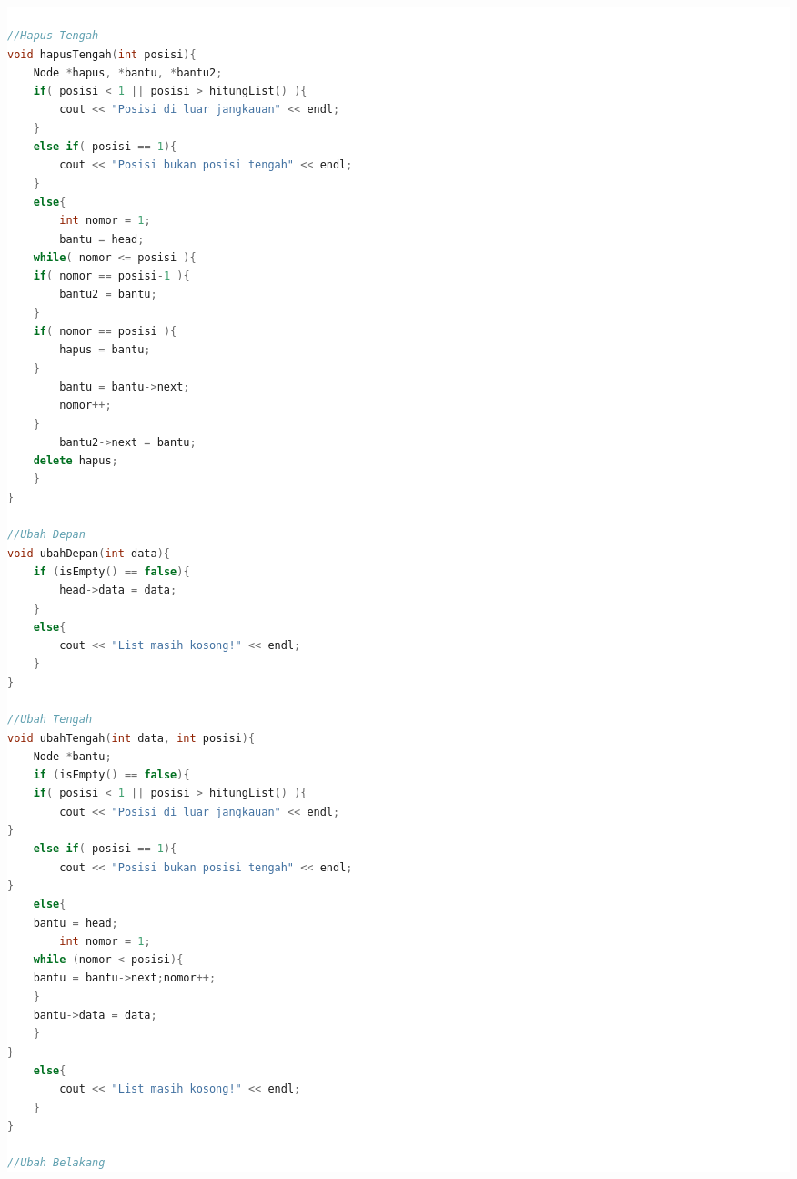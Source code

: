 ```C++

//Hapus Tengah
void hapusTengah(int posisi){
    Node *hapus, *bantu, *bantu2;
    if( posisi < 1 || posisi > hitungList() ){
        cout << "Posisi di luar jangkauan" << endl;
    }
    else if( posisi == 1){
        cout << "Posisi bukan posisi tengah" << endl;
    }
    else{
        int nomor = 1;
        bantu = head;
    while( nomor <= posisi ){
    if( nomor == posisi-1 ){
        bantu2 = bantu;
    }
    if( nomor == posisi ){
        hapus = bantu;
    }
        bantu = bantu->next;
        nomor++;
    }
        bantu2->next = bantu;
    delete hapus;
    }
}

//Ubah Depan
void ubahDepan(int data){
    if (isEmpty() == false){
        head->data = data;
    }
    else{
        cout << "List masih kosong!" << endl;
    }
}

//Ubah Tengah
void ubahTengah(int data, int posisi){
    Node *bantu;
    if (isEmpty() == false){
    if( posisi < 1 || posisi > hitungList() ){
        cout << "Posisi di luar jangkauan" << endl;
}
    else if( posisi == 1){
        cout << "Posisi bukan posisi tengah" << endl;
}
    else{
    bantu = head;
        int nomor = 1;
    while (nomor < posisi){
    bantu = bantu->next;nomor++;
    }
    bantu->data = data;
    }
}
    else{
        cout << "List masih kosong!" << endl;
    }
}

//Ubah Belakang
```